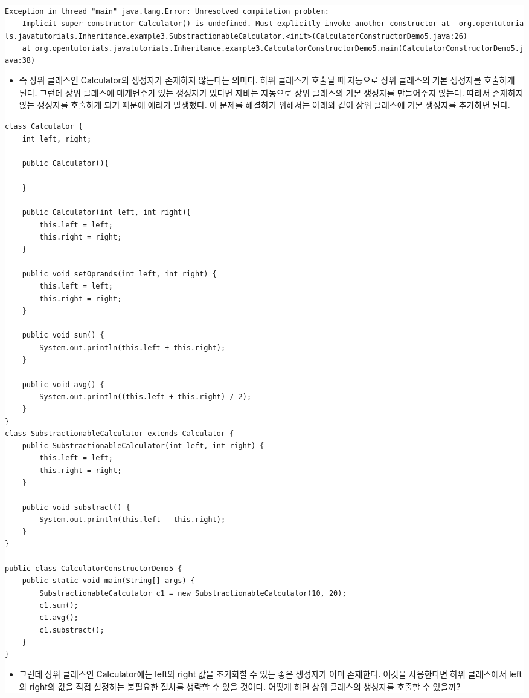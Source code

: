 ```
Exception in thread "main" java.lang.Error: Unresolved compilation problem: 
    Implicit super constructor Calculator() is undefined. Must explicitly invoke another constructor at  org.opentutorials.javatutorials.Inheritance.example3.SubstractionableCalculator.<init>(CalculatorConstructorDemo5.java:26)
    at org.opentutorials.javatutorials.Inheritance.example3.CalculatorConstructorDemo5.main(CalculatorConstructorDemo5.java:38)
```

* 즉 상위 클래스인 Calculator의 생성자가 존재하지 않는다는 의미다. 하위 클래스가 호출될 때 자동으로 상위 클래스의 기본 생성자를 호출하게 된다. 그런데 상위 클래스에 매개변수가 있는 생성자가 있다면 자바는 자동으로 상위 클래스의 기본 생성자를 만들어주지 않는다. 따라서 존재하지 않는 생성자를 호출하게 되기 때문에 에러가 발생했다. 이 문제를 해결하기 위해서는 아래와 같이 상위 클래스에 기본 생성자를 추가하면 된다.

```
class Calculator {
    int left, right;
     
    public Calculator(){
         
    }
     
    public Calculator(int left, int right){
        this.left = left;
        this.right = right;
    }
     
    public void setOprands(int left, int right) {
        this.left = left;
        this.right = right;
    }
 
    public void sum() {
        System.out.println(this.left + this.right);
    }
 
    public void avg() {
        System.out.println((this.left + this.right) / 2);
    }
}
class SubstractionableCalculator extends Calculator {
    public SubstractionableCalculator(int left, int right) {
        this.left = left;
        this.right = right;
    }
 
    public void substract() {
        System.out.println(this.left - this.right);
    }
}
 
public class CalculatorConstructorDemo5 {
    public static void main(String[] args) {
        SubstractionableCalculator c1 = new SubstractionableCalculator(10, 20);
        c1.sum();
        c1.avg();
        c1.substract();
    }
}
```
* 그런데 상위 클래스인 Calculator에는 left와 right 값을 초기화할 수 있는 좋은 생성자가 이미 존재한다. 이것을 사용한다면 하위 클래스에서 left와 right의 값을 직접 설정하는 불필요한 절차를 생략할 수 있을 것이다. 어떻게 하면 상위 클래스의 생성자를 호출할 수 있을까?
